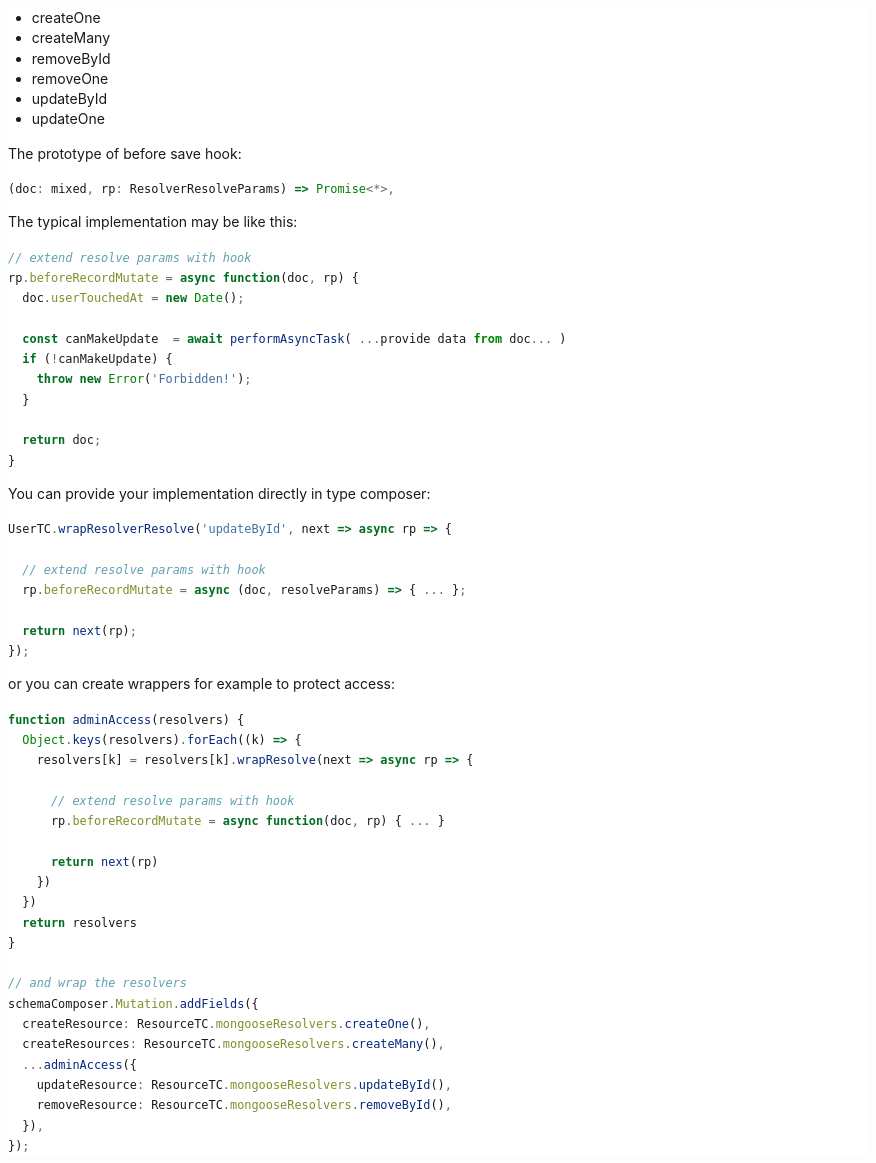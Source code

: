 - createOne
- createMany
- removeById
- removeOne
- updateById
- updateOne

The prototype of before save hook:

```ts
(doc: mixed, rp: ResolverResolveParams) => Promise<*>,
```

The typical implementation may be like this:

```ts
// extend resolve params with hook
rp.beforeRecordMutate = async function(doc, rp) {
  doc.userTouchedAt = new Date();

  const canMakeUpdate  = await performAsyncTask( ...provide data from doc... )
  if (!canMakeUpdate) {
    throw new Error('Forbidden!');
  }

  return doc;
}
```

You can provide your implementation directly in type composer:

```ts
UserTC.wrapResolverResolve('updateById', next => async rp => {

  // extend resolve params with hook
  rp.beforeRecordMutate = async (doc, resolveParams) => { ... };

  return next(rp);
});
```

or you can create wrappers for example to protect access:

```ts
function adminAccess(resolvers) {
  Object.keys(resolvers).forEach((k) => {
    resolvers[k] = resolvers[k].wrapResolve(next => async rp => {

      // extend resolve params with hook
      rp.beforeRecordMutate = async function(doc, rp) { ... }

      return next(rp)
    })
  })
  return resolvers
}

// and wrap the resolvers
schemaComposer.Mutation.addFields({
  createResource: ResourceTC.mongooseResolvers.createOne(),
  createResources: ResourceTC.mongooseResolvers.createMany(),
  ...adminAccess({
    updateResource: ResourceTC.mongooseResolvers.updateById(),
    removeResource: ResourceTC.mongooseResolvers.removeById(),
  }),
});
```
